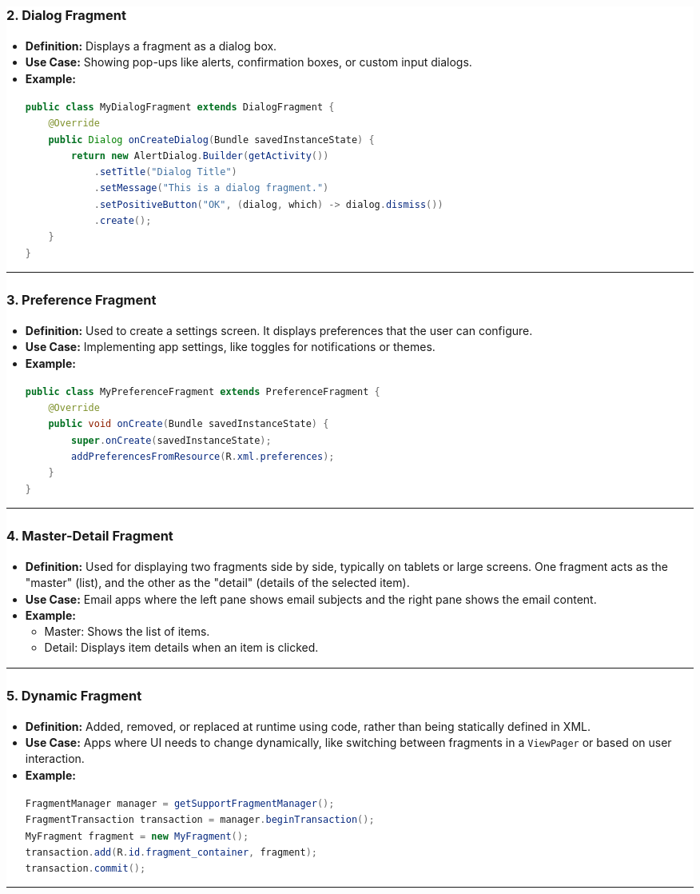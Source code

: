 
### **2. Dialog Fragment**
- **Definition:** Displays a fragment as a dialog box.
- **Use Case:** Showing pop-ups like alerts, confirmation boxes, or custom input dialogs.
- **Example:**  
  ```java
  public class MyDialogFragment extends DialogFragment {
      @Override
      public Dialog onCreateDialog(Bundle savedInstanceState) {
          return new AlertDialog.Builder(getActivity())
              .setTitle("Dialog Title")
              .setMessage("This is a dialog fragment.")
              .setPositiveButton("OK", (dialog, which) -> dialog.dismiss())
              .create();
      }
  }
  ```

---

### **3. Preference Fragment**
- **Definition:** Used to create a settings screen. It displays preferences that the user can configure.
- **Use Case:** Implementing app settings, like toggles for notifications or themes.
- **Example:**  
  ```java
  public class MyPreferenceFragment extends PreferenceFragment {
      @Override
      public void onCreate(Bundle savedInstanceState) {
          super.onCreate(savedInstanceState);
          addPreferencesFromResource(R.xml.preferences);
      }
  }
  ```

---

### **4. Master-Detail Fragment**
- **Definition:** Used for displaying two fragments side by side, typically on tablets or large screens. One fragment acts as the "master" (list), and the other as the "detail" (details of the selected item).
- **Use Case:** Email apps where the left pane shows email subjects and the right pane shows the email content.
- **Example:**
  - Master: Shows the list of items.
  - Detail: Displays item details when an item is clicked.

---

### **5. Dynamic Fragment**
- **Definition:** Added, removed, or replaced at runtime using code, rather than being statically defined in XML.
- **Use Case:** Apps where UI needs to change dynamically, like switching between fragments in a `ViewPager` or based on user interaction.
- **Example:**  
  ```java
  FragmentManager manager = getSupportFragmentManager();
  FragmentTransaction transaction = manager.beginTransaction();
  MyFragment fragment = new MyFragment();
  transaction.add(R.id.fragment_container, fragment);
  transaction.commit();
  ```

---